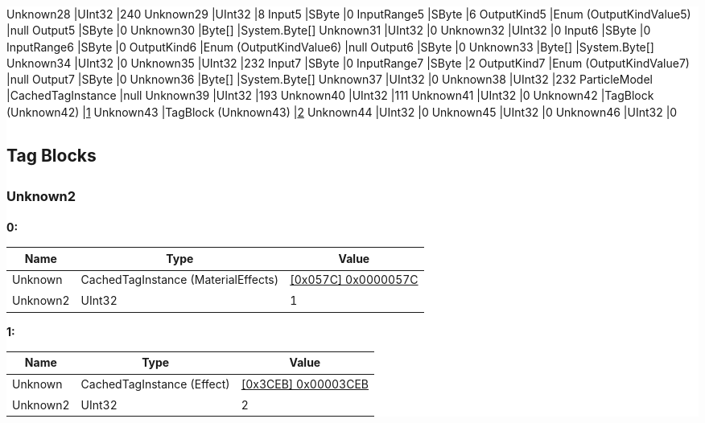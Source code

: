 Unknown28	|UInt32	|240
Unknown29	|UInt32	|8
Input5	|SByte	|0
InputRange5	|SByte	|6
OutputKind5	|Enum (OutputKindValue5)	|null
Output5	|SByte	|0
Unknown30	|Byte[]	|System.Byte[]
Unknown31	|UInt32	|0
Unknown32	|UInt32	|0
Input6	|SByte	|0
InputRange6	|SByte	|0
OutputKind6	|Enum (OutputKindValue6)	|null
Output6	|SByte	|0
Unknown33	|Byte[]	|System.Byte[]
Unknown34	|UInt32	|0
Unknown35	|UInt32	|232
Input7	|SByte	|0
InputRange7	|SByte	|2
OutputKind7	|Enum (OutputKindValue7)	|null
Output7	|SByte	|0
Unknown36	|Byte[]	|System.Byte[]
Unknown37	|UInt32	|0
Unknown38	|UInt32	|232
ParticleModel	|CachedTagInstance	|null
Unknown39	|UInt32	|193
Unknown40	|UInt32	|111
Unknown41	|UInt32	|0
Unknown42	|TagBlock (Unknown42)	|[1](#unknown42)
Unknown43	|TagBlock (Unknown43)	|[2](#unknown43)
Unknown44	|UInt32	|0
Unknown45	|UInt32	|0
Unknown46	|UInt32	|0


## Tag Blocks

### Unknown2

**0:**

Name	| Type	| Value
---	|---	|---	|
Unknown	|CachedTagInstance (MaterialEffects)	|[[0x057C] 0x0000057C](../MaterialEffects/057C.md)
Unknown2	|UInt32	|1


**1:**

Name	| Type	| Value
---	|---	|---	|
Unknown	|CachedTagInstance (Effect)	|[[0x3CEB] 0x00003CEB](../Effect/3CEB.md)
Unknown2	|UInt32	|2
